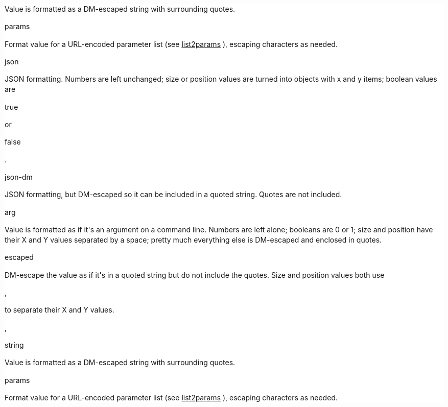 
 Value is formatted as a DM-escaped string with surrounding quotes.
 

 params
 

 Format value for a URL-encoded parameter list (see
 [list2params](#/proc/list2params) 
 ), escaping characters as needed.
 

 json
 

 JSON formatting. Numbers are left unchanged; size or position values are turned into objects with x and y items; boolean values are
 
 true
 
 or
 
 false
 
 .
 

 json-dm
 

 JSON formatting, but DM-escaped so it can be included in a quoted string. Quotes are not included.
 


 arg


 Value is formatted as if it's an argument on a command line. Numbers are left alone; booleans are 0 or 1; size and position have their X and Y values separated by a space; pretty much everything else is DM-escaped and enclosed in quotes.


 escaped


 DM-escape the value as if it's in a quoted string but do not include the quotes. Size and position values both use
 
 ,
 
 to separate their X and Y values.


 ,


 string


 Value is formatted as a DM-escaped string with surrounding quotes.


 params


 Format value for a URL-encoded parameter list (see
 [list2params](#/proc/list2params) 
 ), escaping characters as needed.
